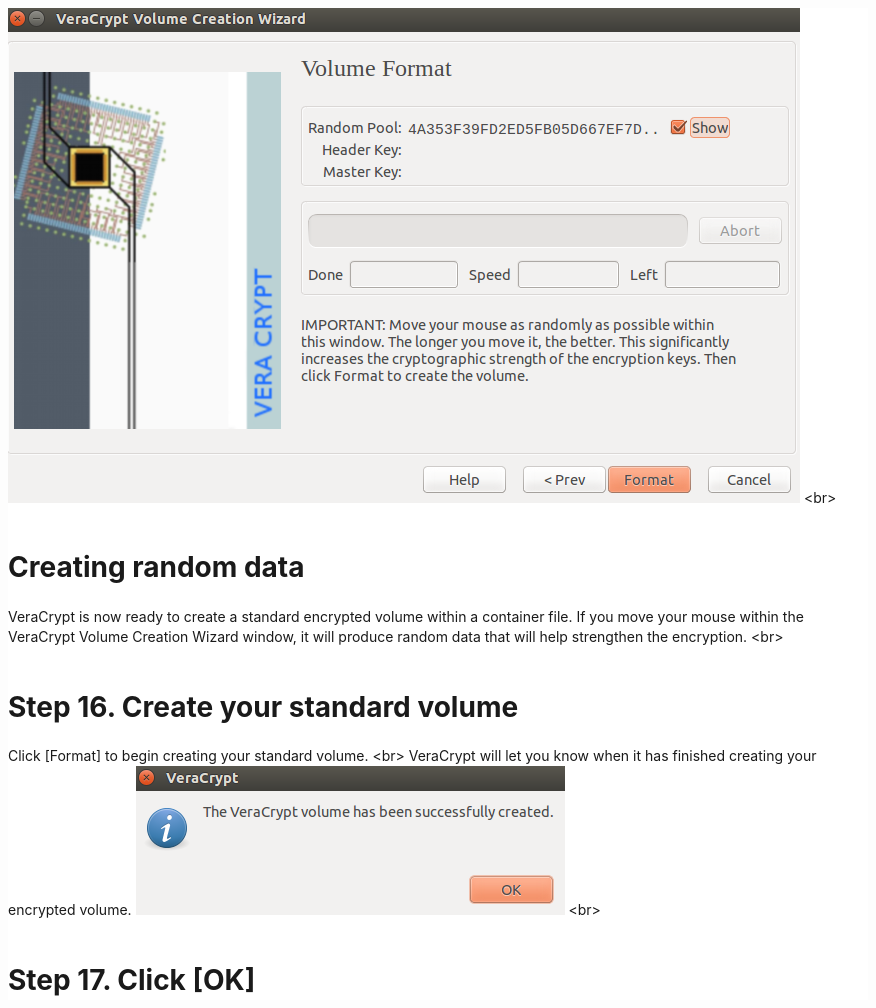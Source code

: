 ![11.png](11.png)
&lt;br&gt;
# Creating random data
VeraCrypt is now ready to create a standard encrypted volume within a container file. If you move your mouse within the VeraCrypt Volume Creation Wizard window, it will produce random data that will help strengthen the encryption.
&lt;br&gt;
# Step 16. Create your standard volume
Click [Format] to begin creating your standard volume.
&lt;br&gt;
VeraCrypt will let you know when it has finished creating your encrypted volume.
![12.png](12.png)
&lt;br&gt;
# Step 17. Click [OK]